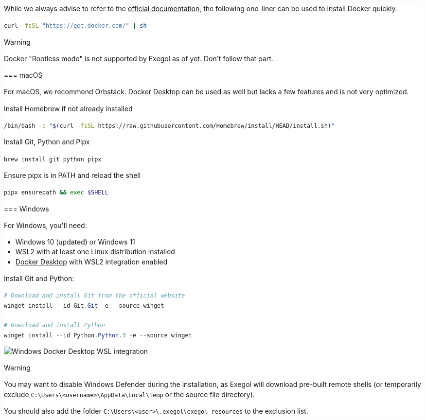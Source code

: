 While we always advise to refer to the [official documentation](https://docs.docker.com/engine/install/), the following one-liner can be used to install Docker quickly.

```bash
curl -fsSL "https://get.docker.com/" | sh
```

> [!WARNING]
> Docker "[Rootless mode](https://docs.docker.com/engine/security/rootless/)" is not supported by Exegol as of yet. Don't follow that part.

=== macOS

For macOS, we recommend [Orbstack](https://orbstack.dev/). [Docker Desktop](https://docs.docker.com/desktop/install/mac-install/) can be used as well but lacks a few features and is not very optimized.

Install Homebrew if not already installed

```bash
/bin/bash -c "$(curl -fsSL https://raw.githubusercontent.com/Homebrew/install/HEAD/install.sh)"
```

Install Git, Python and Pipx

```bash
brew install git python pipx
```

Ensure pipx is in PATH and reload the shell

```bash
pipx ensurepath && exec $SHELL
```


=== Windows

For Windows, you'll need:

- Windows 10 (updated) or Windows 11
- [WSL2](https://learn.microsoft.com/en-us/windows/wsl/install) with at least one Linux distribution installed
- [Docker Desktop](https://docs.docker.com/desktop/install/windows-install/) with WSL2 integration enabled

Install Git and Python:
```powershell
# Download and install Git from the official website
winget install --id Git.Git -e --source winget

# Download and install Python
winget install --id Python.Python.3 -e --source winget
```

![Windows Docker Desktop WSL integration](/assets/install/windows_dockerdesktop_wsl_config.png)


> [!WARNING]
> You may want to disable Windows Defender during the installation, as
> Exegol will download pre-built remote shells (or temporarily exclude
> `C:\Users\<username>\AppData\Local\Temp` or the source file
> directory).
>
> You should also add the folder
> `C:\Users\<user>\.exegol\exegol-resources` to the exclusion list.
